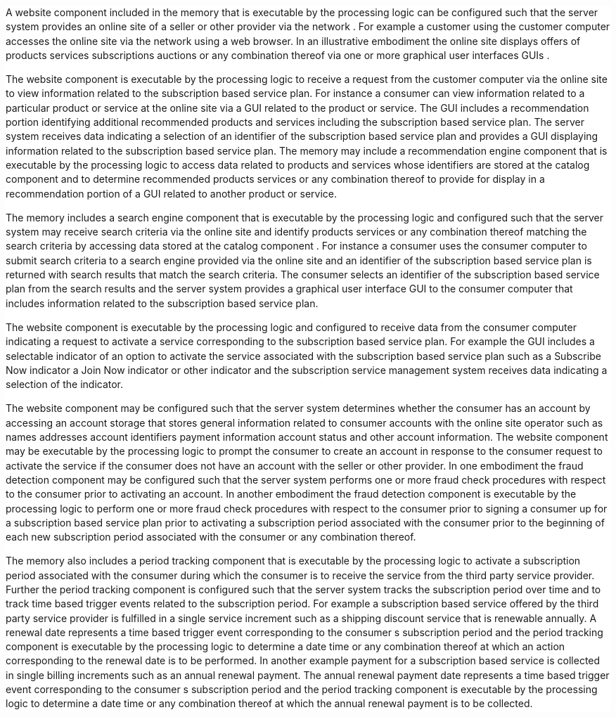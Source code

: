 A website component included in the memory that is executable by the processing logic can be configured such that the server system provides an online site of a seller or other provider via the network . For example a customer using the customer computer accesses the online site via the network using a web browser. In an illustrative embodiment the online site displays offers of products services subscriptions auctions or any combination thereof via one or more graphical user interfaces GUIs .

The website component is executable by the processing logic to receive a request from the customer computer via the online site to view information related to the subscription based service plan. For instance a consumer can view information related to a particular product or service at the online site via a GUI related to the product or service. The GUI includes a recommendation portion identifying additional recommended products and services including the subscription based service plan. The server system receives data indicating a selection of an identifier of the subscription based service plan and provides a GUI displaying information related to the subscription based service plan. The memory may include a recommendation engine component that is executable by the processing logic to access data related to products and services whose identifiers are stored at the catalog component and to determine recommended products services or any combination thereof to provide for display in a recommendation portion of a GUI related to another product or service.

The memory includes a search engine component that is executable by the processing logic and configured such that the server system may receive search criteria via the online site and identify products services or any combination thereof matching the search criteria by accessing data stored at the catalog component . For instance a consumer uses the consumer computer to submit search criteria to a search engine provided via the online site and an identifier of the subscription based service plan is returned with search results that match the search criteria. The consumer selects an identifier of the subscription based service plan from the search results and the server system provides a graphical user interface GUI to the consumer computer that includes information related to the subscription based service plan.

The website component is executable by the processing logic and configured to receive data from the consumer computer indicating a request to activate a service corresponding to the subscription based service plan. For example the GUI includes a selectable indicator of an option to activate the service associated with the subscription based service plan such as a Subscribe Now indicator a Join Now indicator or other indicator and the subscription service management system receives data indicating a selection of the indicator.

The website component may be configured such that the server system determines whether the consumer has an account by accessing an account storage that stores general information related to consumer accounts with the online site operator such as names addresses account identifiers payment information account status and other account information. The website component may be executable by the processing logic to prompt the consumer to create an account in response to the consumer request to activate the service if the consumer does not have an account with the seller or other provider. In one embodiment the fraud detection component may be configured such that the server system performs one or more fraud check procedures with respect to the consumer prior to activating an account. In another embodiment the fraud detection component is executable by the processing logic to perform one or more fraud check procedures with respect to the consumer prior to signing a consumer up for a subscription based service plan prior to activating a subscription period associated with the consumer prior to the beginning of each new subscription period associated with the consumer or any combination thereof.

The memory also includes a period tracking component that is executable by the processing logic to activate a subscription period associated with the consumer during which the consumer is to receive the service from the third party service provider. Further the period tracking component is configured such that the server system tracks the subscription period over time and to track time based trigger events related to the subscription period. For example a subscription based service offered by the third party service provider is fulfilled in a single service increment such as a shipping discount service that is renewable annually. A renewal date represents a time based trigger event corresponding to the consumer s subscription period and the period tracking component is executable by the processing logic to determine a date time or any combination thereof at which an action corresponding to the renewal date is to be performed. In another example payment for a subscription based service is collected in single billing increments such as an annual renewal payment. The annual renewal payment date represents a time based trigger event corresponding to the consumer s subscription period and the period tracking component is executable by the processing logic to determine a date time or any combination thereof at which the annual renewal payment is to be collected.
